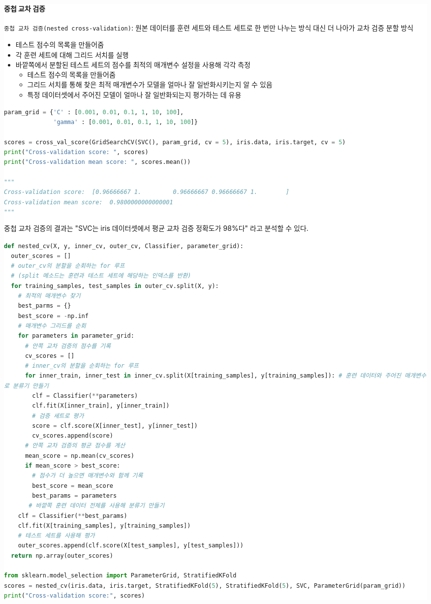 #### 중첩 교차 검증

`중첩 교차 검증(nested cross-validation)`: 원본 데이터를 훈련 세트와 테스트 세트로 한 번만 나누는 방식 대신 더 나아가 교차 검증 분할 방식

- 테스트 점수의 목록을 만들어줌
- 각 훈련 세트에 대해 그리드 서치를 실행
- 바깥쪽에서 분할된 테스트 세트의 점수를 최적의 매개변수 설정을 사용해 각각 측정
    - 테스트 점수의 목록을 만들어줌
    - 그리드 서치를 통해 찾은 최적 매개변수가 모델을 얼마나 잘 일반화시키는지 알 수 있음
    - 특정 데이터셋에서 주어진 모델이 얼마나 잘 일반화되는지 평가하는 데 유용


```python
param_grid = {'C' : [0.001, 0.01, 0.1, 1, 10, 100],
              'gamma' : [0.001, 0.01, 0.1, 1, 10, 100]}

scores = cross_val_score(GridSearchCV(SVC(), param_grid, cv = 5), iris.data, iris.target, cv = 5)
print("Cross-validation score: ", scores)
print("Cross-validation mean score: ", scores.mean())

"""
Cross-validation score:  [0.96666667 1.         0.96666667 0.96666667 1.        ]
Cross-validation mean score:  0.9800000000000001
"""
```

중첩 교차 검증의 결과는 "SVC는 iris 데이터셋에서 평균 교차 검증 정확도가 98%다" 라고 분석할 수 있다.

```python
def nested_cv(X, y, inner_cv, outer_cv, Classifier, parameter_grid):
  outer_scores = []
  # outer_cv의 분할을 순회하는 for 루프
  # (split 메소드는 훈련과 테스트 세트에 해당하는 인덱스를 반환)
  for training_samples, test_samples in outer_cv.split(X, y):
    # 최적의 매개변수 찾기
    best_parms = {}
    best_score = -np.inf
    # 매개변수 그리드를 순회
    for parameters in parameter_grid:
      # 안쪽 교차 검증의 점수를 기록
      cv_scores = []
      # inner_cv의 분할을 순회하는 for 루프
      for inner_train, inner_test in inner_cv.split(X[training_samples], y[training_samples]): # 훈련 데이터와 주어진 매개변수로 분류기 만들기
        clf = Classifier(**parameters)
        clf.fit(X[inner_train], y[inner_train])
        # 검증 세트로 평가
        score = clf.score(X[inner_test], y[inner_test])
        cv_scores.append(score)
      # 안쪽 교차 검증의 평균 점수를 계산
      mean_score = np.mean(cv_scores)
      if mean_score > best_score:
        # 점수가 더 높으면 매개변수와 함께 기록
        best_score = mean_score
        best_params = parameters
       # 바깥쪽 훈련 데이터 전체를 사용해 분류기 만들기
    clf = Classifier(**best_params)
    clf.fit(X[training_samples], y[training_samples])
    # 테스트 세트를 사용해 평가
    outer_scores.append(clf.score(X[test_samples], y[test_samples]))
  return np.array(outer_scores)  

from sklearn.model_selection import ParameterGrid, StratifiedKFold
scores = nested_cv(iris.data, iris.target, StratifiedKFold(5), StratifiedKFold(5), SVC, ParameterGrid(param_grid))
print("Cross-validation score:", scores)
```